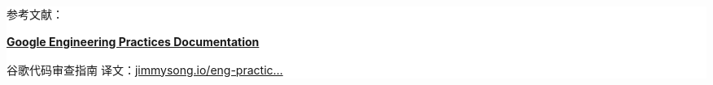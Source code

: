 参考文献：

﻿[**Google Engineering Practices Documentation**](https://link.juejin.cn?target=https%3A%2F%2Fgithub.com%2Fgoogle%2Feng-practices%2Ftree%2Fmaster "https://github.com/google/eng-practices/tree/master")

谷歌代码审查指南 译文：[jimmysong.io/eng-practic…](https://link.juejin.cn?target=https%3A%2F%2Fjimmysong.io%2Feng-practices%2Fdocs%2Freview%2F "https://jimmysong.io/eng-practices/docs/review/")